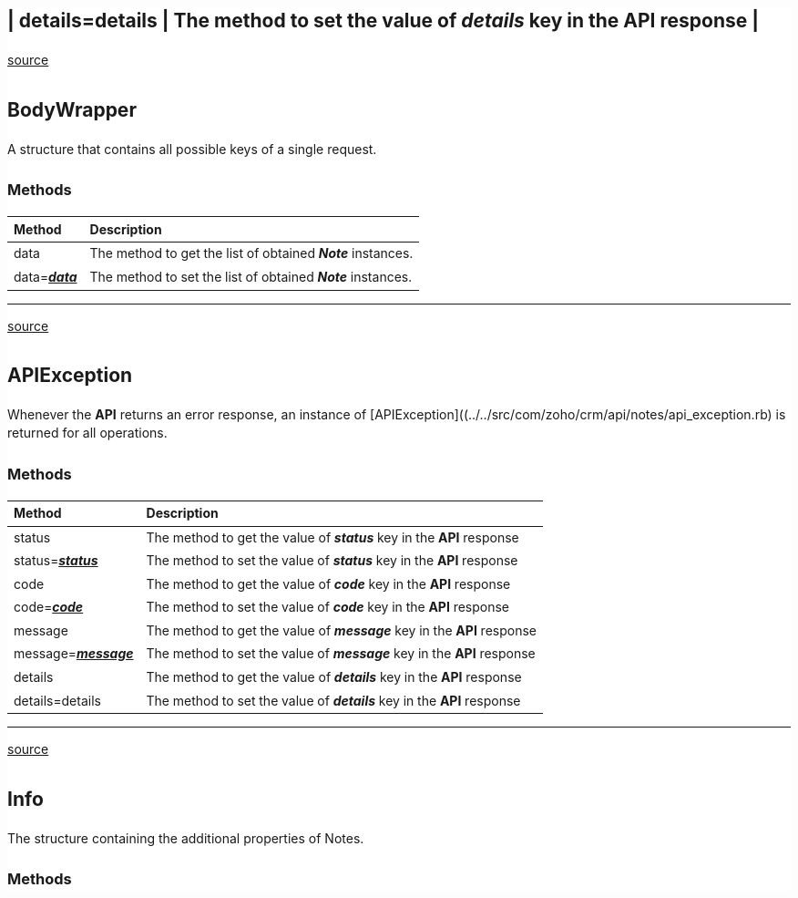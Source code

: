 | details=details | The method to set the value of ***details*** key in  the **API** response |
----

[source](../../src/com/zoho/crm/api/notes/success_response.rb)

## BodyWrapper

A structure that contains all possible keys of a single request.

### Methods

| Method                     | Description                                        |
| :------------------------- | :------------------------------------------------- |
| data | The method to get the list of obtained ***Note*** instances. |
| data=***[data](notes.md#note)*** | The method to set the list of obtained ***Note*** instances. |
----

[source](../../src/com/zoho/crm/api/notes/body_wrapper.rb)

## APIException

Whenever the **API** returns an error response, an instance of [APIException]((../../src/com/zoho/crm/api/notes/api_exception.rb) is returned for all operations.

### Methods

| Method                     | Description                                        |
| :------------------------- | :------------------------------------------------- |
| status | The method to get the value of ***status*** key in  the **API** response |
| status=***[status](../util/choice.md#choice&lt;t>)*** | The method to set the value of ***status*** key in  the **API** response |
| code | The method to get the value of ***code*** key in  the **API** response |
| code=***[code](../util/choice.md#choice&lt;t>)*** | The method to set the value of ***code*** key in  the **API** response |
| message | The method to get the value of ***message*** key in  the **API** response |
| message=***[message](../util/choice.md#choice&lt;t>)*** | The method to set the value of ***message*** key in  the **API** response |
| details | The method to get the value of ***details*** key in  the **API** response |
| details=details | The method to set the value of ***details*** key in  the **API** response |
----

[source](../../src/com/zoho/crm/api/notes/api_exception.rb)

## Info

The structure containing the additional properties of Notes.

### Methods
